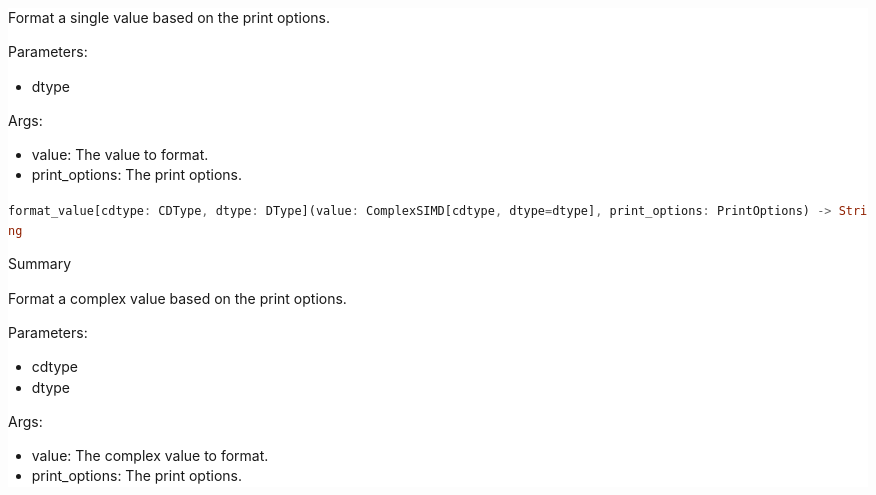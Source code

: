 Format a single value based on the print options.  
  
Parameters:  

- dtype
  
Args:  

- value: The value to format.
- print_options: The print options.


```rust
format_value[cdtype: CDType, dtype: DType](value: ComplexSIMD[cdtype, dtype=dtype], print_options: PrintOptions) -> String
```  
Summary  
  
Format a complex value based on the print options.  
  
Parameters:  

- cdtype
- dtype
  
Args:  

- value: The complex value to format.
- print_options: The print options.
